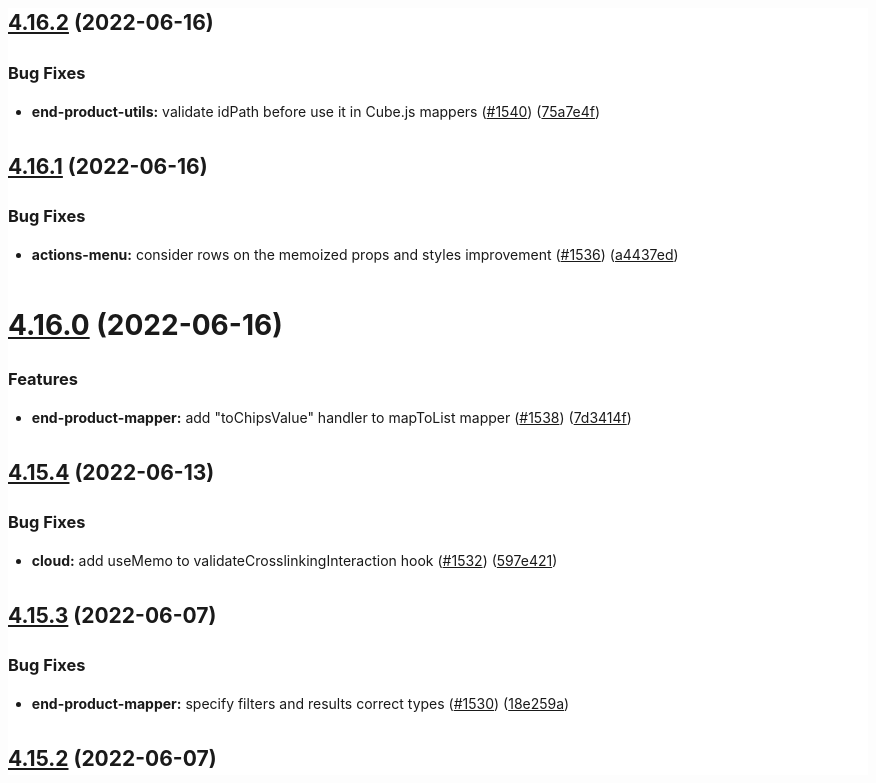## [4.16.2](https://github.com/KLEEEN-SOFTWARE/template/compare/4.16.1...4.16.2) (2022-06-16)


### Bug Fixes

* **end-product-utils:** validate idPath before use it in Cube.js mappers ([#1540](https://github.com/KLEEEN-SOFTWARE/template/issues/1540)) ([75a7e4f](https://github.com/KLEEEN-SOFTWARE/template/commit/75a7e4f942a914ecaff9712f266acbdaf785b14e))

## [4.16.1](https://github.com/KLEEEN-SOFTWARE/template/compare/4.16.0...4.16.1) (2022-06-16)


### Bug Fixes

* **actions-menu:** consider rows on the memoized props and styles improvement ([#1536](https://github.com/KLEEEN-SOFTWARE/template/issues/1536)) ([a4437ed](https://github.com/KLEEEN-SOFTWARE/template/commit/a4437ed29341efae700ebe2042d7135d113ee2a3))

# [4.16.0](https://github.com/KLEEEN-SOFTWARE/template/compare/4.15.4...4.16.0) (2022-06-16)


### Features

* **end-product-mapper:** add "toChipsValue" handler to mapToList mapper ([#1538](https://github.com/KLEEEN-SOFTWARE/template/issues/1538)) ([7d3414f](https://github.com/KLEEEN-SOFTWARE/template/commit/7d3414f3992f744afdb26d77e5b5ed2ccc1ff575))

## [4.15.4](https://github.com/KLEEEN-SOFTWARE/template/compare/4.15.3...4.15.4) (2022-06-13)


### Bug Fixes

* **cloud:** add useMemo to validateCrosslinkingInteraction hook ([#1532](https://github.com/KLEEEN-SOFTWARE/template/issues/1532)) ([597e421](https://github.com/KLEEEN-SOFTWARE/template/commit/597e42111b028c8cd623242344f419883b4c47b1))

## [4.15.3](https://github.com/KLEEEN-SOFTWARE/template/compare/4.15.2...4.15.3) (2022-06-07)


### Bug Fixes

* **end-product-mapper:** specify filters and results correct types ([#1530](https://github.com/KLEEEN-SOFTWARE/template/issues/1530)) ([18e259a](https://github.com/KLEEEN-SOFTWARE/template/commit/18e259ad5c426d403ea71aea2fe7a18401fb68d6))

## [4.15.2](https://github.com/KLEEEN-SOFTWARE/template/compare/4.15.1...4.15.2) (2022-06-07)
